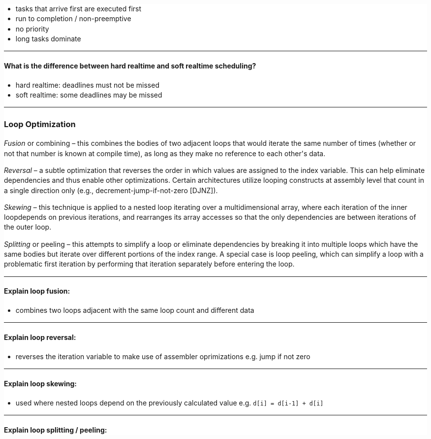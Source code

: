 - tasks that arrive first are executed first
- run to completion / non-preemptive
- no priority
- long tasks dominate

---

#### What is the difference between hard realtime and soft realtime scheduling?

- hard realtime: deadlines must not be missed
- soft realtime: some deadlines may be missed

---

### Loop Optimization

*Fusion* or combining – this combines the bodies of two adjacent loops that would iterate the same number of times (whether or not that number is known at compile time), as long as they make no reference to each other's data. 

*Reversal* – a subtle optimization that reverses the order in which values are assigned to the index variable. This can help eliminate dependencies and thus enable other optimizations. Certain architectures utilize looping constructs at assembly level that count in a single direction
only (e.g., decrement-jump-if-not-zero [DJNZ]).

*Skewing* – this technique is applied to a nested loop iterating over a multidimensional array, where each iteration of the inner loopdepends on previous iterations, and rearranges its array accesses so that the only dependencies are between iterations of the outer loop.

*Splitting* or peeling – this attempts to simplify a loop or eliminate dependencies by breaking it into multiple loops which have the same bodies but iterate over different portions of the index range. A special case is loop peeling, which can simplify a loop with a problematic first iteration by
performing that iteration separately before entering the loop. 

---

#### Explain loop fusion:

- combines two loops adjacent with the same loop count and different data

---

#### Explain loop reversal:

- reverses the iteration variable to make use of assembler oprimizations e.g. jump if not zero

---

#### Explain loop skewing:

- used where nested loops depend on the previously calculated value e.g. `d[i] = d[i-1] + d[i]`

---

#### Explain loop splitting / peeling:

